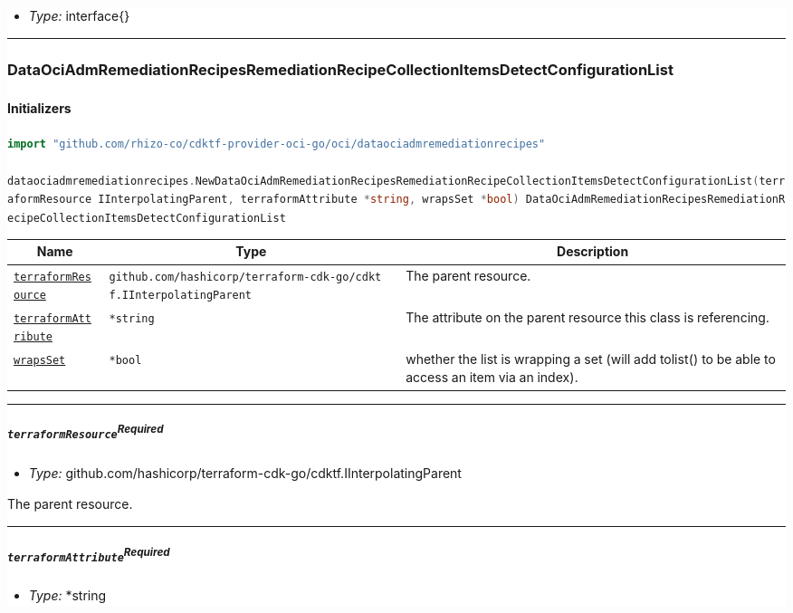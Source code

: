 - *Type:* interface{}

---


### DataOciAdmRemediationRecipesRemediationRecipeCollectionItemsDetectConfigurationList <a name="DataOciAdmRemediationRecipesRemediationRecipeCollectionItemsDetectConfigurationList" id="rhizo-co-terraform-provider-oci.dataOciAdmRemediationRecipes.DataOciAdmRemediationRecipesRemediationRecipeCollectionItemsDetectConfigurationList"></a>

#### Initializers <a name="Initializers" id="rhizo-co-terraform-provider-oci.dataOciAdmRemediationRecipes.DataOciAdmRemediationRecipesRemediationRecipeCollectionItemsDetectConfigurationList.Initializer"></a>

```go
import "github.com/rhizo-co/cdktf-provider-oci-go/oci/dataociadmremediationrecipes"

dataociadmremediationrecipes.NewDataOciAdmRemediationRecipesRemediationRecipeCollectionItemsDetectConfigurationList(terraformResource IInterpolatingParent, terraformAttribute *string, wrapsSet *bool) DataOciAdmRemediationRecipesRemediationRecipeCollectionItemsDetectConfigurationList
```

| **Name** | **Type** | **Description** |
| --- | --- | --- |
| <code><a href="#rhizo-co-terraform-provider-oci.dataOciAdmRemediationRecipes.DataOciAdmRemediationRecipesRemediationRecipeCollectionItemsDetectConfigurationList.Initializer.parameter.terraformResource">terraformResource</a></code> | <code>github.com/hashicorp/terraform-cdk-go/cdktf.IInterpolatingParent</code> | The parent resource. |
| <code><a href="#rhizo-co-terraform-provider-oci.dataOciAdmRemediationRecipes.DataOciAdmRemediationRecipesRemediationRecipeCollectionItemsDetectConfigurationList.Initializer.parameter.terraformAttribute">terraformAttribute</a></code> | <code>*string</code> | The attribute on the parent resource this class is referencing. |
| <code><a href="#rhizo-co-terraform-provider-oci.dataOciAdmRemediationRecipes.DataOciAdmRemediationRecipesRemediationRecipeCollectionItemsDetectConfigurationList.Initializer.parameter.wrapsSet">wrapsSet</a></code> | <code>*bool</code> | whether the list is wrapping a set (will add tolist() to be able to access an item via an index). |

---

##### `terraformResource`<sup>Required</sup> <a name="terraformResource" id="rhizo-co-terraform-provider-oci.dataOciAdmRemediationRecipes.DataOciAdmRemediationRecipesRemediationRecipeCollectionItemsDetectConfigurationList.Initializer.parameter.terraformResource"></a>

- *Type:* github.com/hashicorp/terraform-cdk-go/cdktf.IInterpolatingParent

The parent resource.

---

##### `terraformAttribute`<sup>Required</sup> <a name="terraformAttribute" id="rhizo-co-terraform-provider-oci.dataOciAdmRemediationRecipes.DataOciAdmRemediationRecipesRemediationRecipeCollectionItemsDetectConfigurationList.Initializer.parameter.terraformAttribute"></a>

- *Type:* *string
